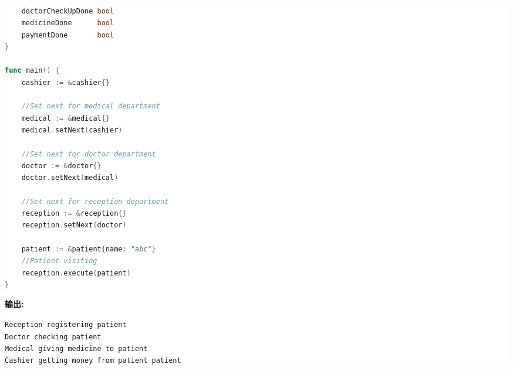 ```go
    doctorCheckUpDone bool
    medicineDone      bool
    paymentDone       bool
}

func main() {
    cashier := &cashier{}

    //Set next for medical department
    medical := &medical{}
    medical.setNext(cashier)

    //Set next for doctor department
    doctor := &doctor{}
    doctor.setNext(medical)

    //Set next for reception department
    reception := &reception{}
    reception.setNext(doctor)

    patient := &patient{name: "abc"}
    //Patient visiting
    reception.execute(patient)
}
```

**输出:**

```go
Reception registering patient
Doctor checking patient
Medical giving medicine to patient
Cashier getting money from patient patient
```